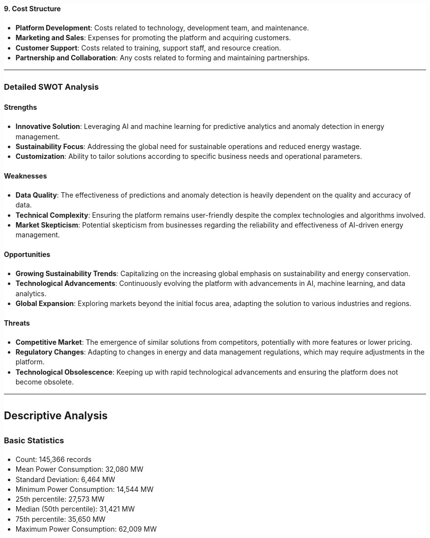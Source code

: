 #### 9. Cost Structure
- **Platform Development**: Costs related to technology, development team, and maintenance.
- **Marketing and Sales**: Expenses for promoting the platform and acquiring customers.
- **Customer Support**: Costs related to training, support staff, and resource creation.
- **Partnership and Collaboration**: Any costs related to forming and maintaining partnerships.

---
### Detailed SWOT Analysis

#### Strengths
- **Innovative Solution**: Leveraging AI and machine learning for predictive analytics and anomaly detection in energy management.
- **Sustainability Focus**: Addressing the global need for sustainable operations and reduced energy wastage.
- **Customization**: Ability to tailor solutions according to specific business needs and operational parameters.

#### Weaknesses
- **Data Quality**: The effectiveness of predictions and anomaly detection is heavily dependent on the quality and accuracy of data.
- **Technical Complexity**: Ensuring the platform remains user-friendly despite the complex technologies and algorithms involved.
- **Market Skepticism**: Potential skepticism from businesses regarding the reliability and effectiveness of AI-driven energy management.

#### Opportunities
- **Growing Sustainability Trends**: Capitalizing on the increasing global emphasis on sustainability and energy conservation.
- **Technological Advancements**: Continuously evolving the platform with advancements in AI, machine learning, and data analytics.
- **Global Expansion**: Exploring markets beyond the initial focus area, adapting the solution to various industries and regions.

#### Threats
- **Competitive Market**: The emergence of similar solutions from competitors, potentially with more features or lower pricing.
- **Regulatory Changes**: Adapting to changes in energy and data management regulations, which may require adjustments in the platform.
- **Technological Obsolescence**: Keeping up with rapid technological advancements and ensuring the platform does not become obsolete.



---
## Descriptive Analysis

### Basic Statistics
- Count: 145,366 records
- Mean Power Consumption: 32,080 MW
- Standard Deviation: 6,464 MW
- Minimum Power Consumption: 14,544 MW
- 25th percentile: 27,573 MW
- Median (50th percentile): 31,421 MW
- 75th percentile: 35,650 MW
- Maximum Power Consumption: 62,009 MW

